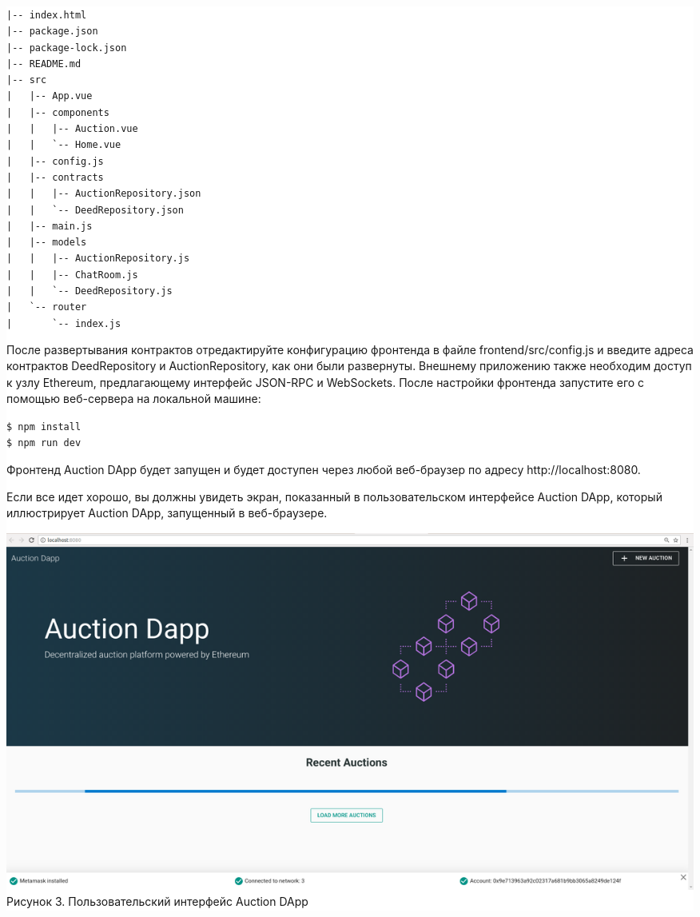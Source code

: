 ```
|-- index.html
|-- package.json
|-- package-lock.json
|-- README.md
|-- src
|   |-- App.vue
|   |-- components
|   |   |-- Auction.vue
|   |   `-- Home.vue
|   |-- config.js
|   |-- contracts
|   |   |-- AuctionRepository.json
|   |   `-- DeedRepository.json
|   |-- main.js
|   |-- models
|   |   |-- AuctionRepository.js
|   |   |-- ChatRoom.js
|   |   `-- DeedRepository.js
|   `-- router
|       `-- index.js
```

После развертывания контрактов отредактируйте конфигурацию фронтенда в файле frontend/src/config.js и введите адреса контрактов DeedRepository и AuctionRepository, как они были развернуты. Внешнему приложению также необходим доступ к узлу Ethereum, предлагающему интерфейс JSON-RPC и WebSockets. После настройки фронтенда запустите его с помощью веб-сервера на локальной машине:

```
$ npm install
$ npm run dev
```

Фронтенд Auction DApp будет запущен и будет доступен через любой веб-браузер по адресу http://localhost:8080.

Если все идет хорошо, вы должны увидеть экран, показанный в пользовательском интерфейсе Auction DApp, который иллюстрирует Auction DApp, запущенный в веб-браузере.

![Пользовательский интерфейс Auction DApp](kartinki/auction_dapp_home_screen.png)
Рисунок 3. Пользовательский интерфейс Auction DApp
